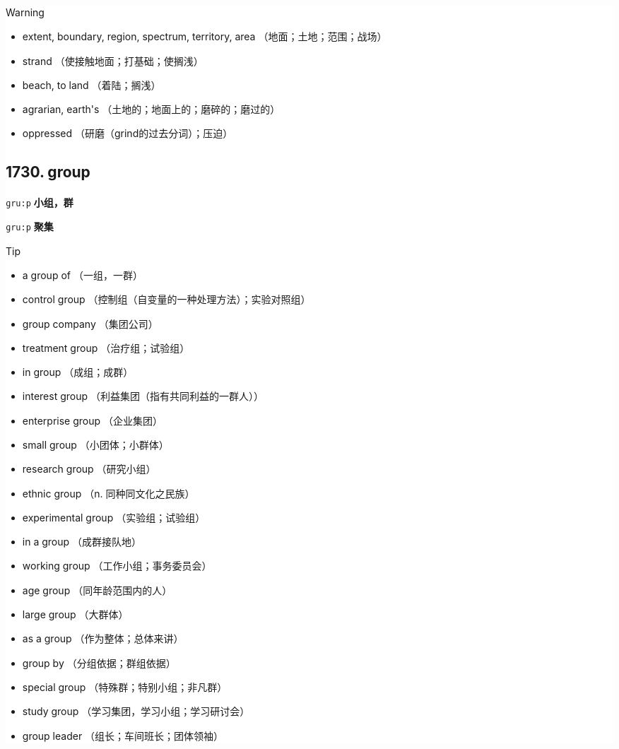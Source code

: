 > [!WARNING]
>
> - extent, boundary, region, spectrum, territory, area （地面；土地；范围；战场）
>
> - strand （使接触地面；打基础；使搁浅）
>
> - beach, to land （着陆；搁浅）
>
> - agrarian, earth's （土地的；地面上的；磨碎的；磨过的）
>
> - oppressed （研磨（grind的过去分词）；压迫）
>

## 1730. group

`ɡru:p`  **小组，群**

`ɡru:p`  **聚集**

> [!TIP]
>
> - a group of （一组，一群）
>
> - control group （控制组（自变量的一种处理方法）；实验对照组）
>
> - group company （集团公司）
>
> - treatment group （治疗组；试验组）
>
> - in group （成组；成群）
>
> - interest group （利益集团（指有共同利益的一群人））
>
> - enterprise group （企业集团）
>
> - small group （小团体；小群体）
>
> - research group （研究小组）
>
> - ethnic group （n. 同种同文化之民族）
>
> - experimental group （实验组；试验组）
>
> - in a group （成群接队地）
>
> - working group （工作小组；事务委员会）
>
> - age group （同年龄范围内的人）
>
> - large group （大群体）
>
> - as a group （作为整体；总体来讲）
>
> - group by （分组依据；群组依据）
>
> - special group （特殊群；特别小组；非凡群）
>
> - study group （学习集团，学习小组；学习研讨会）
>
> - group leader （组长；车间班长；团体领袖）
>
